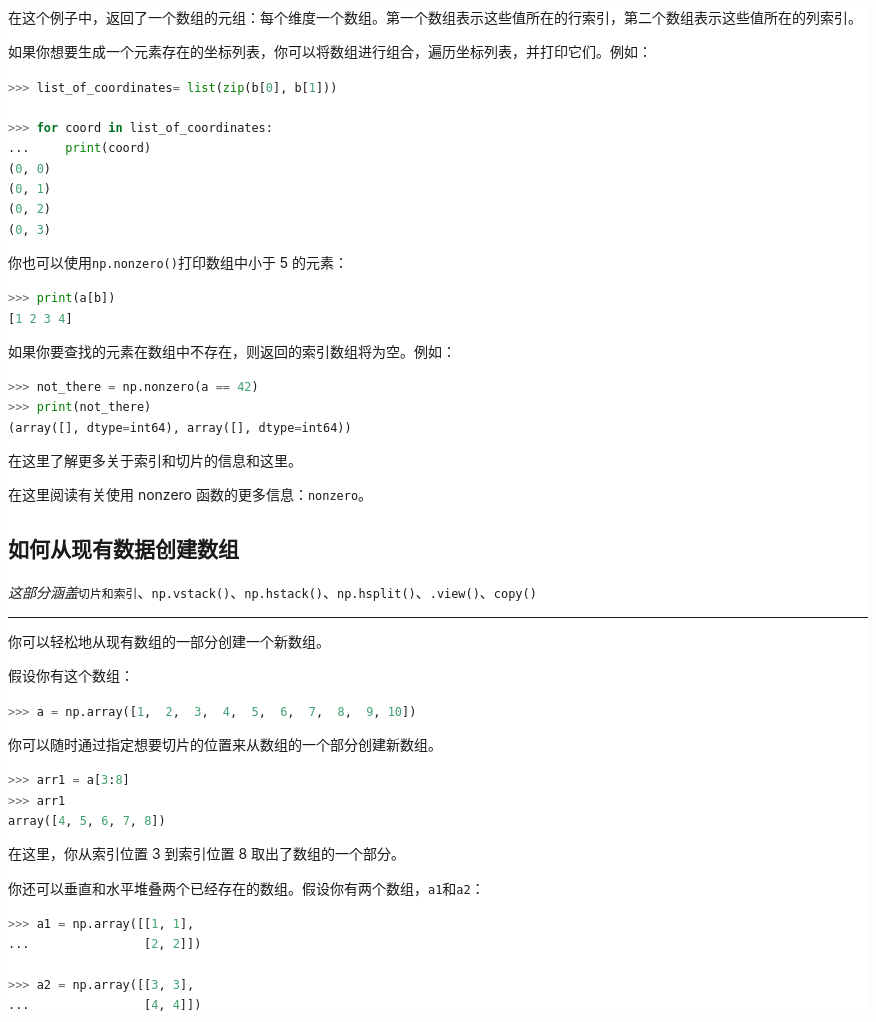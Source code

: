 在这个例子中，返回了一个数组的元组：每个维度一个数组。第一个数组表示这些值所在的行索引，第二个数组表示这些值所在的列索引。

如果你想要生成一个元素存在的坐标列表，你可以将数组进行组合，遍历坐标列表，并打印它们。例如：

```py
>>> list_of_coordinates= list(zip(b[0], b[1]))

>>> for coord in list_of_coordinates:
...     print(coord)
(0, 0)
(0, 1)
(0, 2)
(0, 3) 
```

你也可以使用`np.nonzero()`打印数组中小于 5 的元素：

```py
>>> print(a[b])
[1 2 3 4] 
```

如果你要查找的元素在数组中不存在，则返回的索引数组将为空。例如：

```py
>>> not_there = np.nonzero(a == 42)
>>> print(not_there)
(array([], dtype=int64), array([], dtype=int64)) 
```

在这里了解更多关于索引和切片的信息和这里。

在这里阅读有关使用 nonzero 函数的更多信息：`nonzero`。

## 如何从现有数据创建数组

*这部分涵盖*`切片和索引`、`np.vstack()`、`np.hstack()`、`np.hsplit()`、`.view()`、`copy()`

* * *

你可以轻松地从现有数组的一部分创建一个新数组。

假设你有这个数组：

```py
>>> a = np.array([1,  2,  3,  4,  5,  6,  7,  8,  9, 10]) 
```

你可以随时通过指定想要切片的位置来从数组的一个部分创建新数组。

```py
>>> arr1 = a[3:8]
>>> arr1
array([4, 5, 6, 7, 8]) 
```

在这里，你从索引位置 3 到索引位置 8 取出了数组的一个部分。

你还可以垂直和水平堆叠两个已经存在的数组。假设你有两个数组，`a1`和`a2`：

```py
>>> a1 = np.array([[1, 1],
...                [2, 2]])

>>> a2 = np.array([[3, 3],
...                [4, 4]]) 
```
